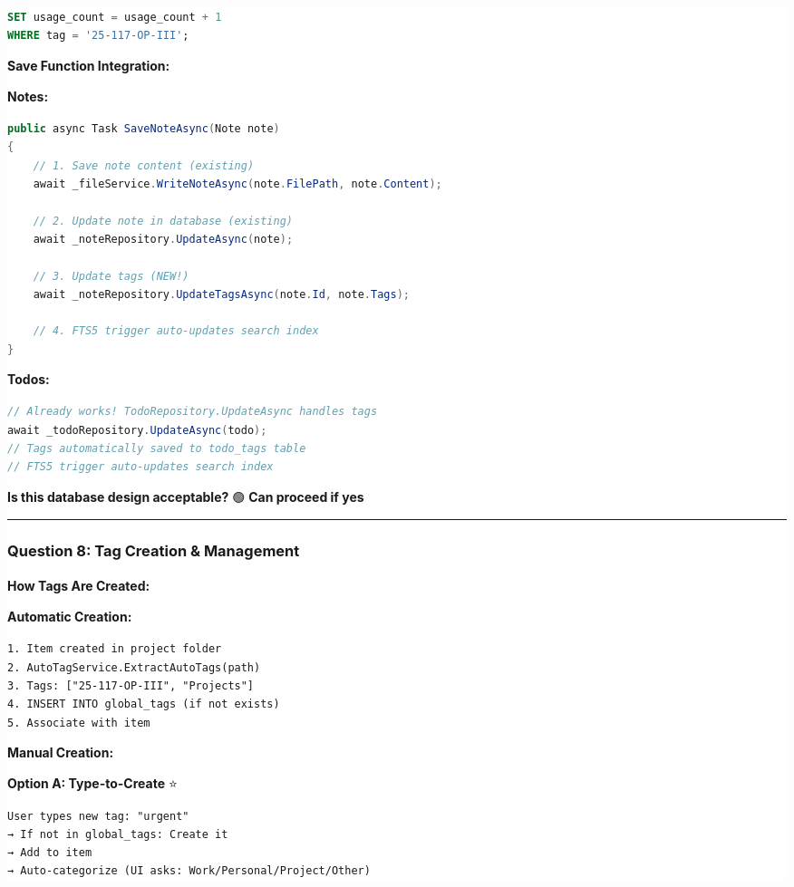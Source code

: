 ```sql
SET usage_count = usage_count + 1 
WHERE tag = '25-117-OP-III';
```

**Save Function Integration:**

**Notes:**
```csharp
public async Task SaveNoteAsync(Note note)
{
    // 1. Save note content (existing)
    await _fileService.WriteNoteAsync(note.FilePath, note.Content);
    
    // 2. Update note in database (existing)
    await _noteRepository.UpdateAsync(note);
    
    // 3. Update tags (NEW!)
    await _noteRepository.UpdateTagsAsync(note.Id, note.Tags);
    
    // 4. FTS5 trigger auto-updates search index
}
```

**Todos:**
```csharp
// Already works! TodoRepository.UpdateAsync handles tags
await _todoRepository.UpdateAsync(todo);
// Tags automatically saved to todo_tags table
// FTS5 trigger auto-updates search index
```

**Is this database design acceptable?** 🟢 **Can proceed if yes**

---

### **Question 8: Tag Creation & Management**

**How Tags Are Created:**

**Automatic Creation:**
```
1. Item created in project folder
2. AutoTagService.ExtractAutoTags(path)
3. Tags: ["25-117-OP-III", "Projects"]
4. INSERT INTO global_tags (if not exists)
5. Associate with item
```

**Manual Creation:**

**Option A: Type-to-Create** ⭐
```
User types new tag: "urgent"
→ If not in global_tags: Create it
→ Add to item
→ Auto-categorize (UI asks: Work/Personal/Project/Other)
```
